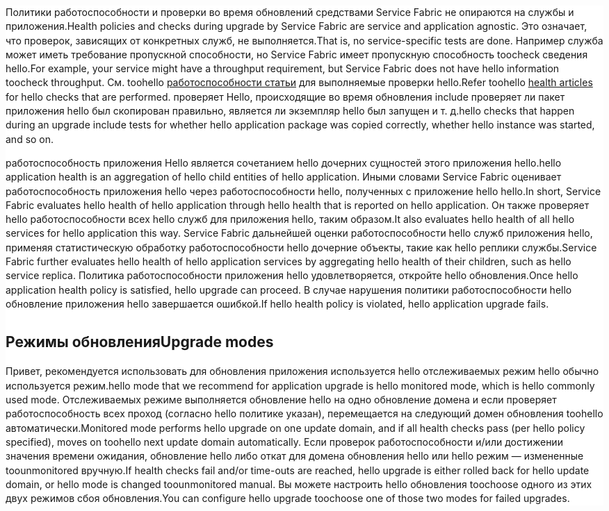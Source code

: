 <span data-ttu-id="959a3-129">Политики работоспособности и проверки во время обновлений средствами Service Fabric не опираются на службы и приложения.</span><span class="sxs-lookup"><span data-stu-id="959a3-129">Health policies and checks during upgrade by Service Fabric are service and application agnostic.</span></span> <span data-ttu-id="959a3-130">Это означает, что проверок, зависящих от конкретных служб, не выполняется.</span><span class="sxs-lookup"><span data-stu-id="959a3-130">That is, no service-specific tests are done.</span></span>  <span data-ttu-id="959a3-131">Например служба может иметь требование пропускной способности, но Service Fabric имеет пропускную способность toocheck сведения hello.</span><span class="sxs-lookup"><span data-stu-id="959a3-131">For example, your service might have a throughput requirement, but Service Fabric does not have hello information toocheck throughput.</span></span> <span data-ttu-id="959a3-132">См. toohello [работоспособности статьи](service-fabric-health-introduction.md) для выполняемые проверки hello.</span><span class="sxs-lookup"><span data-stu-id="959a3-132">Refer toohello [health articles](service-fabric-health-introduction.md) for hello checks that are performed.</span></span> <span data-ttu-id="959a3-133">проверяет Hello, происходящие во время обновления include проверяет ли пакет приложения hello был скопирован правильно, является ли экземпляр hello был запущен и т. д.</span><span class="sxs-lookup"><span data-stu-id="959a3-133">hello checks that happen during an upgrade include tests for whether hello application package was copied correctly, whether hello instance was started, and so on.</span></span>

<span data-ttu-id="959a3-134">работоспособность приложения Hello является сочетанием hello дочерних сущностей этого приложения hello.</span><span class="sxs-lookup"><span data-stu-id="959a3-134">hello application health is an aggregation of hello child entities of hello application.</span></span> <span data-ttu-id="959a3-135">Иными словами Service Fabric оценивает работоспособность приложения hello через работоспособности hello, полученных с приложение hello hello.</span><span class="sxs-lookup"><span data-stu-id="959a3-135">In short, Service Fabric evaluates hello health of hello application through hello health that is reported on hello application.</span></span> <span data-ttu-id="959a3-136">Он также проверяет hello работоспособности всех hello служб для приложения hello, таким образом.</span><span class="sxs-lookup"><span data-stu-id="959a3-136">It also evaluates hello health of all hello services for hello application this way.</span></span> <span data-ttu-id="959a3-137">Service Fabric дальнейшей оценки работоспособности hello служб приложения hello, применяя статистическую обработку работоспособности hello дочерние объекты, такие как hello реплики службы.</span><span class="sxs-lookup"><span data-stu-id="959a3-137">Service Fabric further evaluates hello health of hello application services by aggregating hello health of their children, such as hello service replica.</span></span> <span data-ttu-id="959a3-138">Политика работоспособности приложения hello удовлетворяется, откройте hello обновления.</span><span class="sxs-lookup"><span data-stu-id="959a3-138">Once hello application health policy is satisfied, hello upgrade can proceed.</span></span> <span data-ttu-id="959a3-139">В случае нарушения политики работоспособности hello обновление приложения hello завершается ошибкой.</span><span class="sxs-lookup"><span data-stu-id="959a3-139">If hello health policy is violated, hello application upgrade fails.</span></span>

## <a name="upgrade-modes"></a><span data-ttu-id="959a3-140">Режимы обновления</span><span class="sxs-lookup"><span data-stu-id="959a3-140">Upgrade modes</span></span>
<span data-ttu-id="959a3-141">Привет, рекомендуется использовать для обновления приложения используется hello отслеживаемых режим hello обычно используется режим.</span><span class="sxs-lookup"><span data-stu-id="959a3-141">hello mode that we recommend for application upgrade is hello monitored mode, which is hello commonly used mode.</span></span> <span data-ttu-id="959a3-142">Отслеживаемых режиме выполняется обновление hello на одно обновление домена и если проверяет работоспособность всех проход (согласно hello политике указан), перемещается на следующий домен обновления toohello автоматически.</span><span class="sxs-lookup"><span data-stu-id="959a3-142">Monitored mode performs hello upgrade on one update domain, and if all health checks pass (per hello policy specified), moves on toohello next update domain automatically.</span></span>  <span data-ttu-id="959a3-143">Если проверок работоспособности и/или достижении значения времени ожидания, обновление hello либо откат для домена обновления hello или hello режим — измененные toounmonitored вручную.</span><span class="sxs-lookup"><span data-stu-id="959a3-143">If health checks fail and/or time-outs are reached, hello upgrade is either rolled back for hello update domain, or hello mode is changed toounmonitored manual.</span></span> <span data-ttu-id="959a3-144">Вы можете настроить hello обновления toochoose одного из этих двух режимов сбоя обновления.</span><span class="sxs-lookup"><span data-stu-id="959a3-144">You can configure hello upgrade toochoose one of those two modes for failed upgrades.</span></span> 
